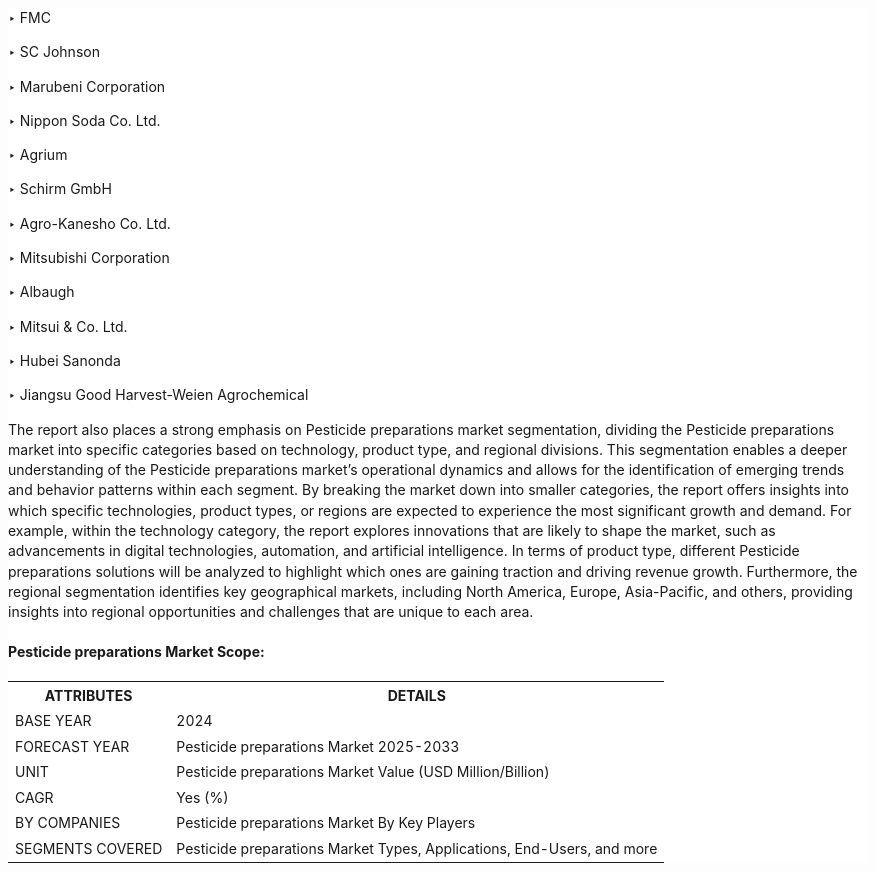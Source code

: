 ‣ FMC

‣ SC Johnson

‣ Marubeni Corporation

‣ Nippon Soda Co. Ltd.

‣ Agrium

‣ Schirm GmbH

‣ Agro-Kanesho Co. Ltd.

‣ Mitsubishi Corporation

‣ Albaugh

‣ Mitsui & Co. Ltd.

‣ Hubei Sanonda

‣ Jiangsu Good Harvest-Weien Agrochemical

The report also places a strong emphasis on Pesticide preparations market segmentation, dividing the Pesticide preparations market into specific categories based on technology, product type, and regional divisions. This segmentation enables a deeper understanding of the Pesticide preparations market’s operational dynamics and allows for the identification of emerging trends and behavior patterns within each segment. By breaking the market down into smaller categories, the report offers insights into which specific technologies, product types, or regions are expected to experience the most significant growth and demand. For example, within the technology category, the report explores innovations that are likely to shape the market, such as advancements in digital technologies, automation, and artificial intelligence. In terms of product type, different Pesticide preparations solutions will be analyzed to highlight which ones are gaining traction and driving revenue growth. Furthermore, the regional segmentation identifies key geographical markets, including North America, Europe, Asia-Pacific, and others, providing insights into regional opportunities and challenges that are unique to each area.

<h4>Pesticide preparations Market Scope:</h4>
<table>
<tr>
<th>ATTRIBUTES</th>
<th>DETAILS</th>
</tr>
<tr>
<td>BASE YEAR</td>
<td>2024</td>
</tr>
<tr>
<td>FORECAST YEAR</td>
<td>Pesticide preparations Market 2025-2033</td>
</tr>
<tr>
<td>UNIT</td>
<td>Pesticide preparations Market Value (USD Million/Billion)</td>
<tr>
<td>CAGR</td>
<td>Yes (%)</td>
</tr>
</tr>
<tr>
<td>BY COMPANIES</td>
<td>Pesticide preparations Market By Key Players</td>
</tr>
<tr>
<td>SEGMENTS COVERED</td>
<td>Pesticide preparations Market Types, Applications, End-Users, and more</td>
</tr>
<tr>
